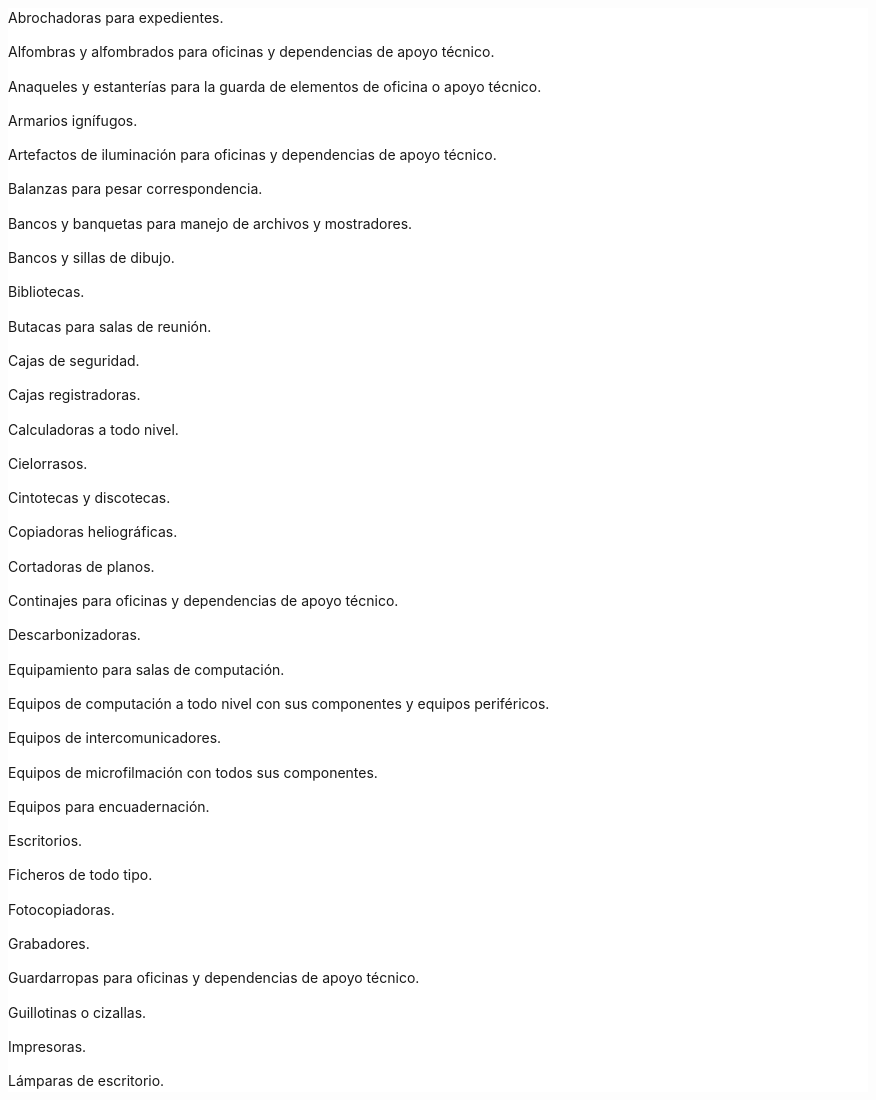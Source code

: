 <a id="2"></a>
Abrochadoras para expedientes.

Alfombras  y  alfombrados  para  oficinas  y  dependencias de apoyo técnico.

Anaqueles y estanterías para la guarda de elementos  de  oficina  o apoyo técnico.

Armarios ignífugos.

Artefactos  de  iluminación  para  oficinas y dependencias de apoyo técnico.

Balanzas para pesar correspondencia.

Bancos  y  banquetas para manejo de archivos  y  mostradores.

Bancos y sillas de dibujo.

Bibliotecas.

Butacas para salas de reunión.

Cajas de seguridad.

Cajas registradoras.

Calculadoras a todo nivel.

Cielorrasos.

Cintotecas y discotecas.

Copiadoras heliográficas.

Cortadoras de planos.

Continajes para  oficinas  y  dependencias  de  apoyo técnico.

Descarbonizadoras.

Equipamiento para salas de computación.

Equipos de computación a todo nivel con sus componentes  y  equipos periféricos.

Equipos de intercomunicadores.

Equipos    de   microfilmación  con  todos  sus  componentes.

Equipos para encuadernación.

Escritorios.

Ficheros de todo tipo.

Fotocopiadoras.

Grabadores.

Guardarropas para  oficinas  y  dependencias de apoyo técnico.

Guillotinas o cizallas.

Impresoras.

Lámparas de escritorio.
